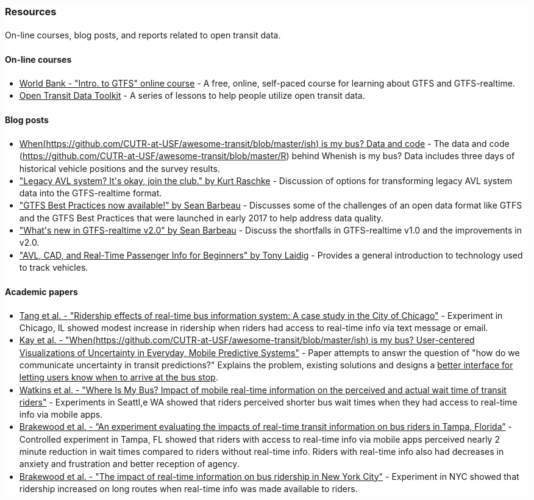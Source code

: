### Resources

On-line courses, blog posts, and reports related to open transit data.

#### On-line courses

- [World Bank - "Intro. to GTFS" online course](https://olc.worldbank.org/content/introduction-general-transit-feed-specification-gtfs-and-informal-transit-system-mapping) - A free, online, self-paced course for learning about GTFS and GTFS-realtime.
- [Open Transit Data Toolkit](http://transitdatatoolkit.com/) - A series of lessons to help people utilize open transit data.

#### Blog posts

- [When(https://github.com/CUTR-at-USF/awesome-transit/blob/master/ish) is my bus? Data and code](https://github.com/CUTR-at-USF/awesome-transit/blob/master/https://github.com/mjskay/when-ish-is-my-bus) - The data and code (https://github.com/CUTR-at-USF/awesome-transit/blob/master/R) behind Whenish is my bus? Data includes three days of historical vehicle positions and the survey results.
- ["Legacy AVL system? It's okay, join the club." by Kurt Raschke](https://kurtraschke.com/2015/01/legacy-avl-export) - Discussion of options for transforming legacy AVL system data into the GTFS-realtime format.
- ["GTFS Best Practices now available!" by Sean Barbeau](https://medium.com/@sjbarbeau/gtfs-best-practices-now-available-88ac67194233) - Discusses some of the challenges of an open data format like GTFS and the GTFS Best Practices that were launched in early 2017 to help address data quality.
- ["What's new in GTFS-realtime v2.0" by Sean Barbeau](https://medium.com/@sjbarbeau/whats-new-in-gtfs-realtime-v2-0-cd45e6a861e9) - Discuss the shortfalls in GTFS-realtime v1.0 and the improvements in v2.0.
- ["AVL, CAD, and Real-Time Passenger Info for Beginners" by Tony Laidig](http://transitdata.net/avl-cad-and-real-time-passenger-info-for-beginners/) - Provides a general introduction to technology used to track vehicles.

#### Academic papers

- [Tang et al. - "Ridership effects of real-time bus information system: A case study in the City of Chicago"](https://www.sciencedirect.com/science/article/pii/S0968090X12000022) - Experiment in Chicago, IL showed modest increase in ridership when riders had access to real-time info via text message or email.
- [Kay et al. - "When(https://github.com/CUTR-at-USF/awesome-transit/blob/master/ish) is my bus? User-centered Visualizations of Uncertainty in Everyday, Mobile Predictive Systems"](https://github.com/CUTR-at-USF/awesome-transit/blob/master/http://faculty.washington.edu/jhullman/busUncertaintyVis.pdf) - Paper attempts to answr the question of "how do we communicate uncertainty in transit predictions?" Explains the problem, existing solutions and designs a [better interface for letting users know when to arrive at the bus stop](https://github.com/CUTR-at-USF/awesome-transit/blob/master/https://github.com/mjskay/when-ish-is-my-bus/blob/master/quantile-dotplots.md#quantile-dotplots).
- [Watkins et al. - "Where Is My Bus? Impact of mobile real-time information on the perceived and actual wait time of transit riders"](https://www.sciencedirect.com/science/article/pii/S0965856411001030) - Experiments in Seattl,e WA showed that riders perceived shorter bus wait times when they had access to real-time info via mobile apps.
- [Brakewood et al. - “An experiment evaluating the impacts of real-time transit information on bus riders in Tampa, Florida”](https://www.sciencedirect.com/science/article/pii/S0965856414002146) - Controlled experiment in Tampa, FL showed that riders with access to real-time info via mobile apps perceived nearly 2 minute reduction in wait times compared to riders without real-time info.  Riders with real-time info also had decreases in anxiety and frustration and better reception of agency.
- [Brakewood et al. - "The impact of real-time information on bus ridership in New York City"](https://www.sciencedirect.com/science/article/pii/S0968090X15000297) - Experiment in NYC showed that ridership increased on long routes when real-time info was made available to riders.
